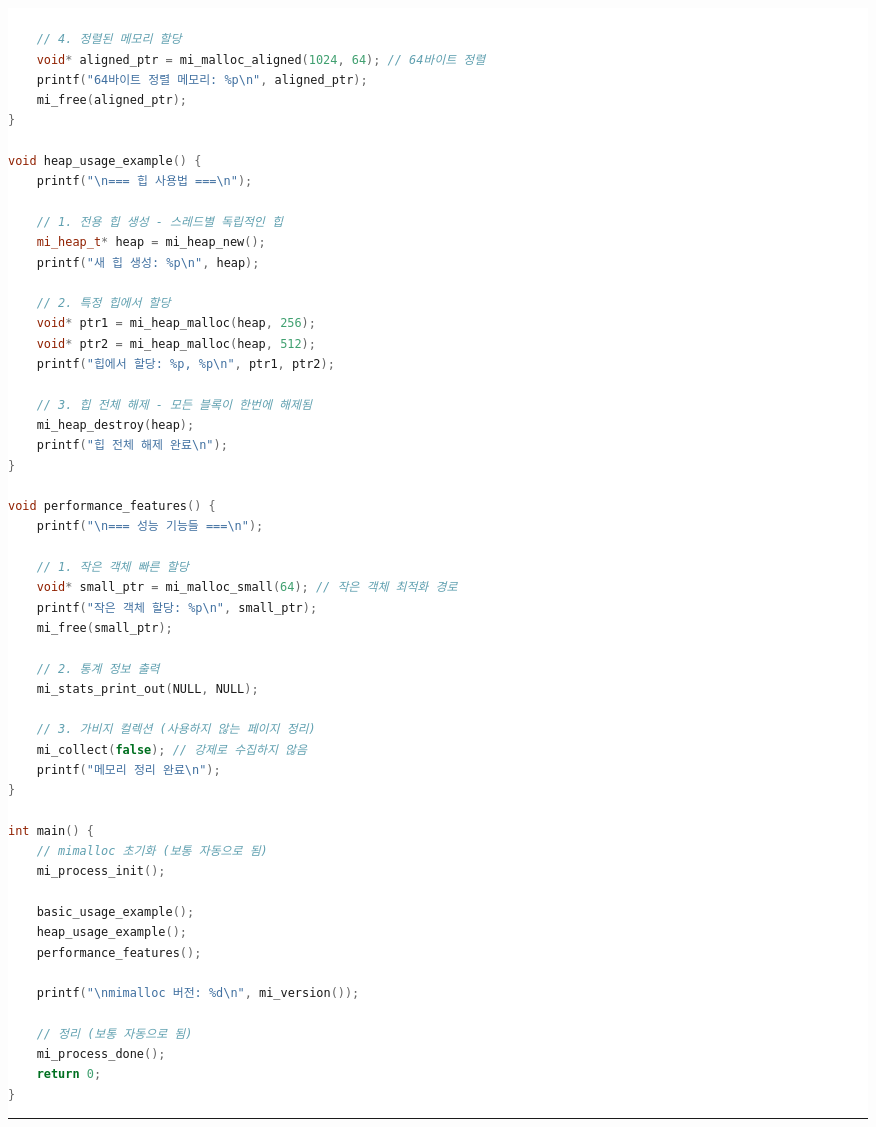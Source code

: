 ```cpp
    
    // 4. 정렬된 메모리 할당
    void* aligned_ptr = mi_malloc_aligned(1024, 64); // 64바이트 정렬
    printf("64바이트 정렬 메모리: %p\n", aligned_ptr);
    mi_free(aligned_ptr);
}

void heap_usage_example() {
    printf("\n=== 힙 사용법 ===\n");
    
    // 1. 전용 힙 생성 - 스레드별 독립적인 힙
    mi_heap_t* heap = mi_heap_new();
    printf("새 힙 생성: %p\n", heap);
    
    // 2. 특정 힙에서 할당
    void* ptr1 = mi_heap_malloc(heap, 256);
    void* ptr2 = mi_heap_malloc(heap, 512);
    printf("힙에서 할당: %p, %p\n", ptr1, ptr2);
    
    // 3. 힙 전체 해제 - 모든 블록이 한번에 해제됨
    mi_heap_destroy(heap);
    printf("힙 전체 해제 완료\n");
}

void performance_features() {
    printf("\n=== 성능 기능들 ===\n");
    
    // 1. 작은 객체 빠른 할당
    void* small_ptr = mi_malloc_small(64); // 작은 객체 최적화 경로
    printf("작은 객체 할당: %p\n", small_ptr);
    mi_free(small_ptr);
    
    // 2. 통계 정보 출력
    mi_stats_print_out(NULL, NULL);
    
    // 3. 가비지 컬렉션 (사용하지 않는 페이지 정리)
    mi_collect(false); // 강제로 수집하지 않음
    printf("메모리 정리 완료\n");
}

int main() {
    // mimalloc 초기화 (보통 자동으로 됨)
    mi_process_init();
    
    basic_usage_example();
    heap_usage_example();
    performance_features();
    
    printf("\nmimalloc 버전: %d\n", mi_version());
    
    // 정리 (보통 자동으로 됨)
    mi_process_done();
    return 0;
}
```

---
